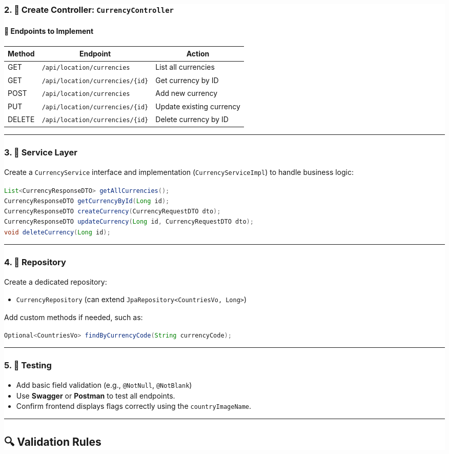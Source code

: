 
### 2. 📂 Create Controller: `CurrencyController`

#### 📌 Endpoints to Implement

| Method | Endpoint                            | Action                     |
|--------|-------------------------------------|----------------------------|
| GET    | `/api/location/currencies`          | List all currencies        |
| GET    | `/api/location/currencies/{id}`     | Get currency by ID         |
| POST   | `/api/location/currencies`          | Add new currency           |
| PUT    | `/api/location/currencies/{id}`     | Update existing currency   |
| DELETE | `/api/location/currencies/{id}`     | Delete currency by ID      |

---

### 3. 🧠 Service Layer

Create a `CurrencyService` interface and implementation (`CurrencyServiceImpl`) to handle business logic:

```java
List<CurrencyResponseDTO> getAllCurrencies();
CurrencyResponseDTO getCurrencyById(Long id);
CurrencyResponseDTO createCurrency(CurrencyRequestDTO dto);
CurrencyResponseDTO updateCurrency(Long id, CurrencyRequestDTO dto);
void deleteCurrency(Long id);
```

---

### 4. 📇 Repository

Create a dedicated repository:
- `CurrencyRepository` (can extend `JpaRepository<CountriesVo, Long>`)

Add custom methods if needed, such as:
```java
Optional<CountriesVo> findByCurrencyCode(String currencyCode);
```

---

### 5. 🧪 Testing

- Add basic field validation (e.g., `@NotNull`, `@NotBlank`)
- Use **Swagger** or **Postman** to test all endpoints.
- Confirm frontend displays flags correctly using the `countryImageName`.

---

## 🔍 Validation Rules
